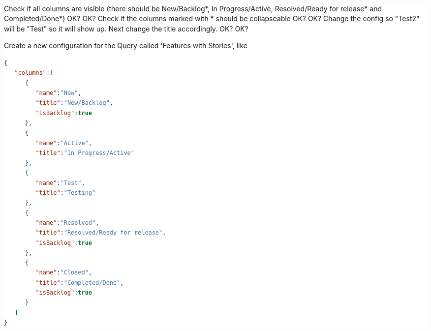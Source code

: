 
</td>
<tr>
<td>
Check if all columns are visible (there should be New/Backlog*, In Progress/Active, Resolved/Ready for release* and Completed/Done*)
</td>
<td> OK? </td> <td>  OK? </td>
</tr>


</td>
<tr>
<td>
Check if the columns marked with * should be collapseable
</td>
<td> OK? </td> <td>  OK? </td>
</tr>


</td>
<tr>
<td>
Change the config so "Test2" will be "Test" so it will show up. Next change the title accordingly.
</td>
<td> OK? </td> <td>  OK? </td>
</tr>


<tr>
<td colspan="3">

Create a new configuration for the Query called 'Features with Stories', like
```json
{
   "columns":[
      {
         "name":"New",
         "title":"New/Backlog",
         "isBacklog":true
      },
      {
         "name":"Active",
         "title":"In Progress/Active"
      },
      {
         "name":"Test",
         "title":"Testing"
      },
      {
         "name":"Resolved",
         "title":"Resolved/Ready for release",
         "isBacklog":true
      },            
      {
         "name":"Closed",
         "title":"Completed/Done",
         "isBacklog":true
      }
   ]
}
```
</td>
</tr>
